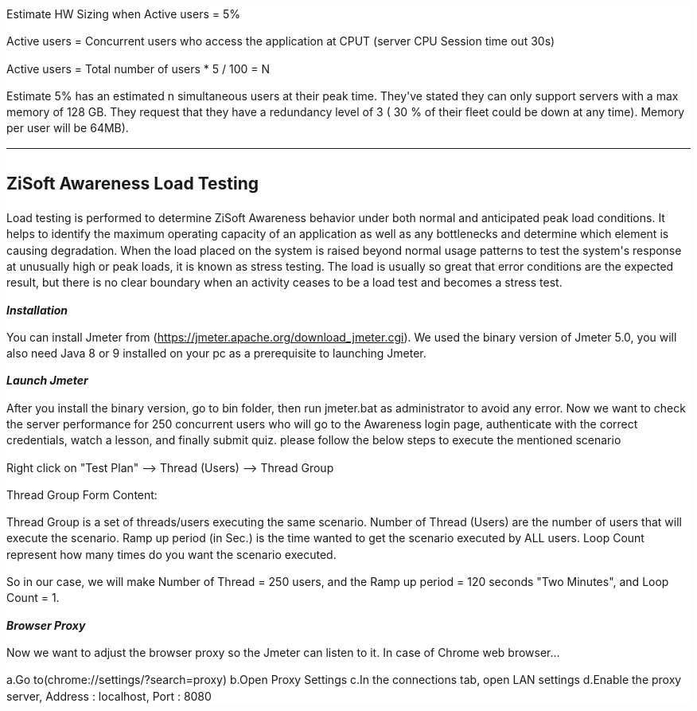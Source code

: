  Estimate HW Sizing when Active users = 5%

Active users = Concurrent users who access the application at CPUT (server CPU Session time out 30s)

Active users = Total number of users \* 5 / 100 = N

Estimate 5%  has an estimated n simultaneous users at their peak time. They&#39;ve stated they can only support servers with a max memory of 128 GB. They request that they have a redundancy level of 3 ( 30 % of their fleet could be down at any time). Memory per user will be 64MB).

---
## **ZiSoft Awareness Load Testing**

Load testing is performed to determine ZiSoft Awareness behavior under both normal and anticipated peak load conditions. It helps to identify the maximum operating capacity of an application as well as any bottlenecks and determine which element is causing degradation. When the load placed on the system is raised beyond normal usage patterns to test the system's response at unusually high or peak loads, it is known as stress testing. The load is usually so great that error conditions are the expected result, but there is no clear boundary when an activity ceases to be a load test and becomes a stress test.

***Installation***

You can install Jmeter from (https://jmeter.apache.org/download_jmeter.cgi). We used the binary version of Jmeter 5.0, you will also need Java 8 or 9 installed on your pc as a prerequisite to launching Jmeter.

***Launch Jmeter***

After you install the binary version, go to bin folder, then run jmeter.bat as administrator to avoid any error. Now we want to check the server performance for 250 concurrent users who will go to the Awareness login page, authenticate with the correct credentials, watch a lesson, and finally submit quiz.
please follow the below steps to execute the mentioned scenario

Right click on "Test Plan" --> Thread (Users) --> Thread Group

Thread Group Form Content:

Thread Group is a set of threads/users executing the same scenario.
Number of Thread (Users) are the number of users that will execute the scenario.
Ramp up period (in Sec.) is the time wanted to get the scenario executed by ALL users.
Loop Count represent how many times do you want the scenario executed.

So in our case, we will make Number of Thread = 250 users, and the Ramp up period = 120 seconds "Two Minutes", and Loop Count = 1.

***Browser Proxy***

Now we want to adjust the browser proxy so the Jmeter can listen to it. In case of Chrome web browser...

a.Go to(chrome://settings/?search=proxy)
b.Open Proxy Settings
c.In the connections tab, open LAN settings 
d.Enable the proxy server, Address : localhost, Port : 8080
